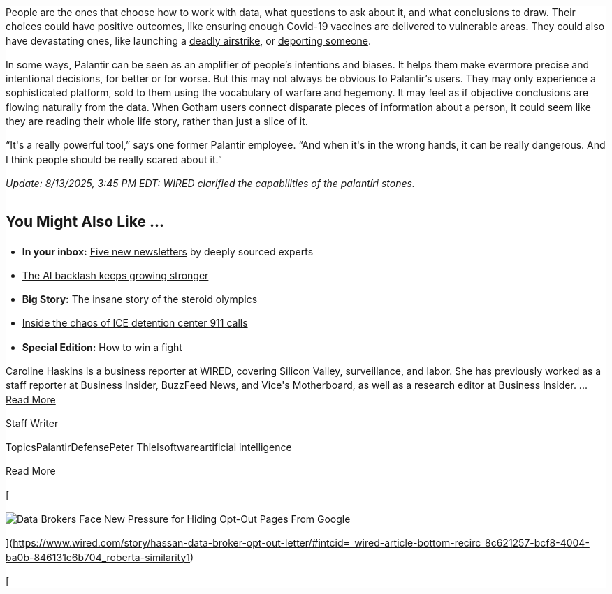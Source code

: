 People are the ones that choose how to work with data, what questions to ask about it, and what conclusions to draw. Their choices could have positive outcomes, like ensuring enough [Covid-19 vaccines](https://www.palantir.com/uk/healthcare/) are delivered to vulnerable areas. They could also have devastating ones, like launching a [deadly airstrike](https://www.bloomberg.com/news/articles/2024-09-19/palantir-wins-100-million-us-contract-for-ai-targeting-tech), or [deporting someone](https://www.wired.com/story/ice-palantir-immigrationos/).

In some ways, Palantir can be seen as an amplifier of people’s intentions and biases. It helps them make evermore precise and intentional decisions, for better or for worse. But this may not always be obvious to Palantir’s users. They may only experience a sophisticated platform, sold to them using the vocabulary of warfare and hegemony. It may feel as if objective conclusions are flowing naturally from the data. When Gotham users connect disparate pieces of information about a person, it could seem like they are reading their whole life story, rather than just a slice of it.

“It's a really powerful tool,” says one former Palantir employee. “And when it's in the wrong hands, it can be really dangerous. And I think people should be really scared about it.”

_Update: 8/13/2025, 3:45 PM EDT: WIRED clarified the capabilities of the palantíri stones._

## You Might Also Like …

*   **In your inbox:** [Five new newsletters](https://www.wired.com/newsletter?sourceCode=BottomStories) by deeply sourced experts
    
*   [The AI backlash keeps growing stronger](https://www.wired.com/story/generative-ai-backlash/)
    
*   **Big Story:** The insane story of [the steroid olympics](https://www.wired.com/story/enhanced-games-freestyle-record-las-vegas-steroids/)
    
*   [Inside the chaos of ICE detention center 911 calls](https://www.wired.com/story/ice-detention-center-911-emergencies/)
    
*   **Special Edition:** [How to win a fight](https://www.wired.com/how-to-win-a-fight/)
    

[Caroline Haskins](/author/caroline-haskins/) is a business reporter at WIRED, covering Silicon Valley, surveillance, and labor. She has previously worked as a staff reporter at Business Insider, BuzzFeed News, and Vice's Motherboard, as well as a research editor at Business Insider. ... [Read More](/author/caroline-haskins)

Staff Writer

Topics[Palantir](/tag/palantir/)[Defense](/tag/defense/)[Peter Thiel](/tag/peter-thiel/)[software](/tag/software/)[artificial intelligence](/tag/artificial-intelligence/)

Read More

[

![Data Brokers Face New Pressure for Hiding Opt-Out Pages From Google](https://media.wired.com/photos/689caae24b04830d9eb71a3a/16:9/w_800%2Ch_450%2Cc_limit/undefined)





](https://www.wired.com/story/hassan-data-broker-opt-out-letter/#intcid=_wired-article-bottom-recirc_8c621257-bcf8-4004-ba0b-846131c6b704_roberta-similarity1)

[
